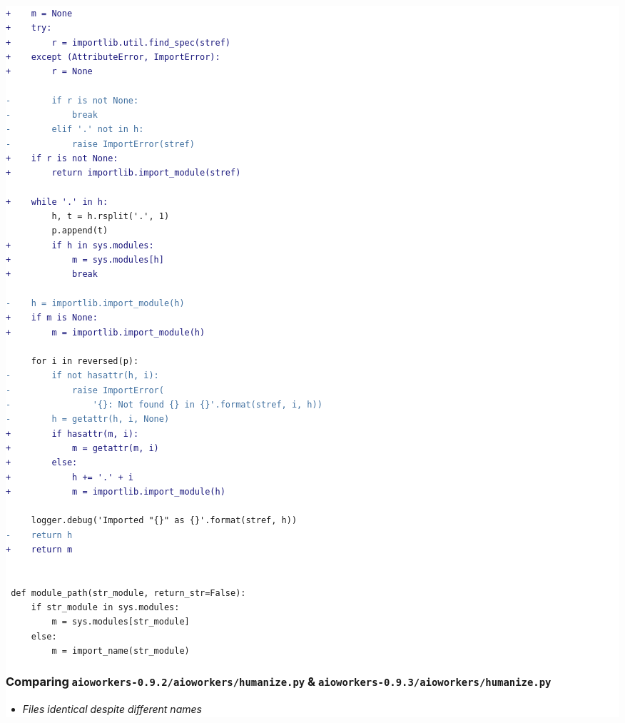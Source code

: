 ```diff
+    m = None
+    try:
+        r = importlib.util.find_spec(stref)
+    except (AttributeError, ImportError):
+        r = None
 
-        if r is not None:
-            break
-        elif '.' not in h:
-            raise ImportError(stref)
+    if r is not None:
+        return importlib.import_module(stref)
 
+    while '.' in h:
         h, t = h.rsplit('.', 1)
         p.append(t)
+        if h in sys.modules:
+            m = sys.modules[h]
+            break
 
-    h = importlib.import_module(h)
+    if m is None:
+        m = importlib.import_module(h)
 
     for i in reversed(p):
-        if not hasattr(h, i):
-            raise ImportError(
-                '{}: Not found {} in {}'.format(stref, i, h))
-        h = getattr(h, i, None)
+        if hasattr(m, i):
+            m = getattr(m, i)
+        else:
+            h += '.' + i
+            m = importlib.import_module(h)
 
     logger.debug('Imported "{}" as {}'.format(stref, h))
-    return h
+    return m
 
 
 def module_path(str_module, return_str=False):
     if str_module in sys.modules:
         m = sys.modules[str_module]
     else:
         m = import_name(str_module)
```

### Comparing `aioworkers-0.9.2/aioworkers/humanize.py` & `aioworkers-0.9.3/aioworkers/humanize.py`

 * *Files identical despite different names*
